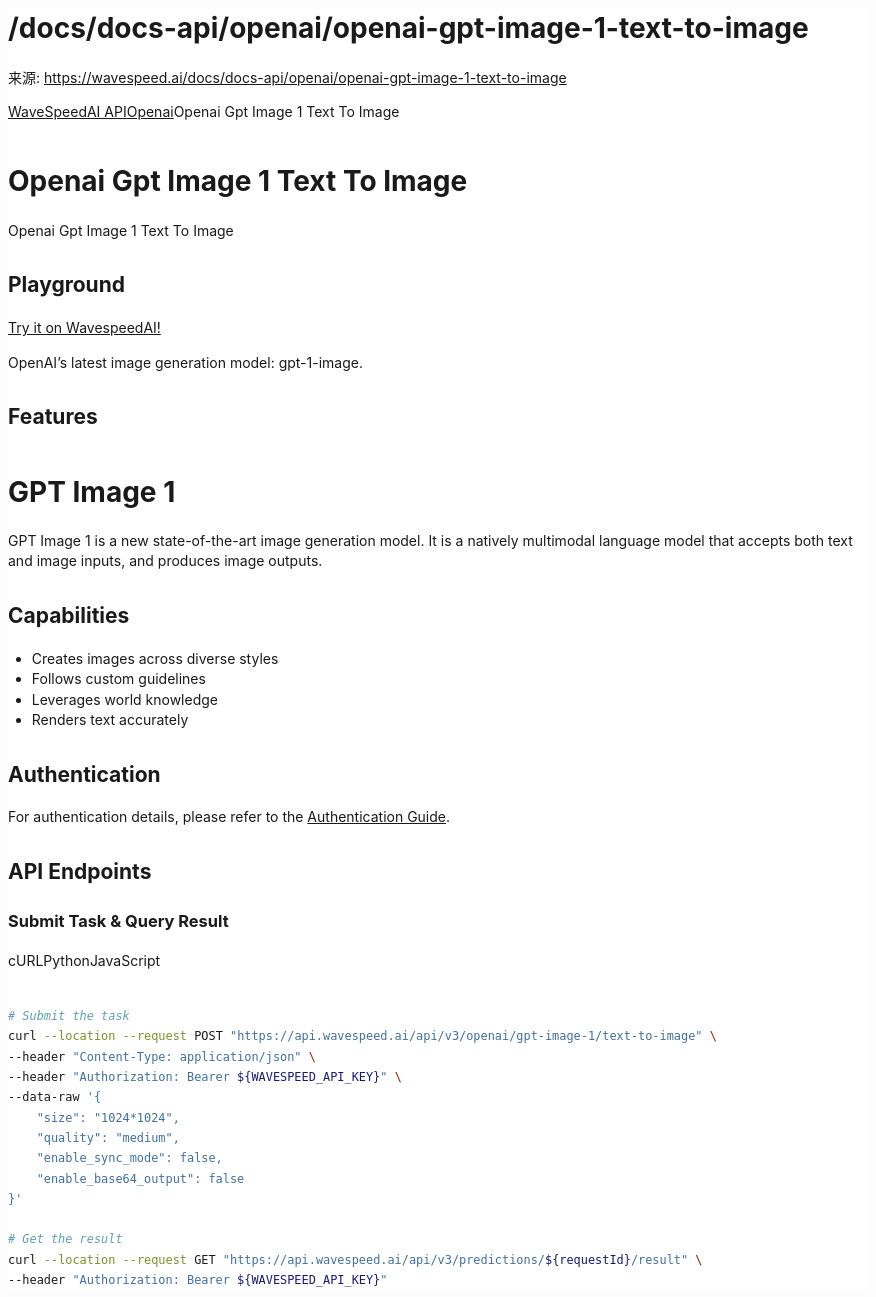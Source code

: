 # /docs/docs-api/openai/openai-gpt-image-1-text-to-image

来源: https://wavespeed.ai/docs/docs-api/openai/openai-gpt-image-1-text-to-image

[WaveSpeedAI API](/docs/docs-api/webhooks "WaveSpeedAI API")[Openai](/docs/docs-api/openai/openai-dall-e-2 "Openai")Openai Gpt Image 1 Text To Image

# Openai Gpt Image 1 Text To Image

Openai Gpt Image 1 Text To Image

## Playground[](#playground)

[Try it on WavespeedAI!](https://wavespeed.ai/models/openai/gpt-image-1/text-to-image)

OpenAI’s latest image generation model: gpt-1-image.

## Features[](#features)

# GPT Image 1

GPT Image 1 is a new state-of-the-art image generation model. It is a natively multimodal language model that accepts both text and image inputs, and produces image outputs.

## Capabilities[](#capabilities)

*   Creates images across diverse styles
*   Follows custom guidelines
*   Leverages world knowledge
*   Renders text accurately

## Authentication[](#authentication)

For authentication details, please refer to the [Authentication Guide](/docs/docs-authentication).

## API Endpoints[](#api-endpoints)

### Submit Task & Query Result[](#submit-task--query-result)

cURLPythonJavaScript

```bash

# Submit the task
curl --location --request POST "https://api.wavespeed.ai/api/v3/openai/gpt-image-1/text-to-image" \
--header "Content-Type: application/json" \
--header "Authorization: Bearer ${WAVESPEED_API_KEY}" \
--data-raw '{
    "size": "1024*1024",
    "quality": "medium",
    "enable_sync_mode": false,
    "enable_base64_output": false
}'

# Get the result
curl --location --request GET "https://api.wavespeed.ai/api/v3/predictions/${requestId}/result" \
--header "Authorization: Bearer ${WAVESPEED_API_KEY}"
```
